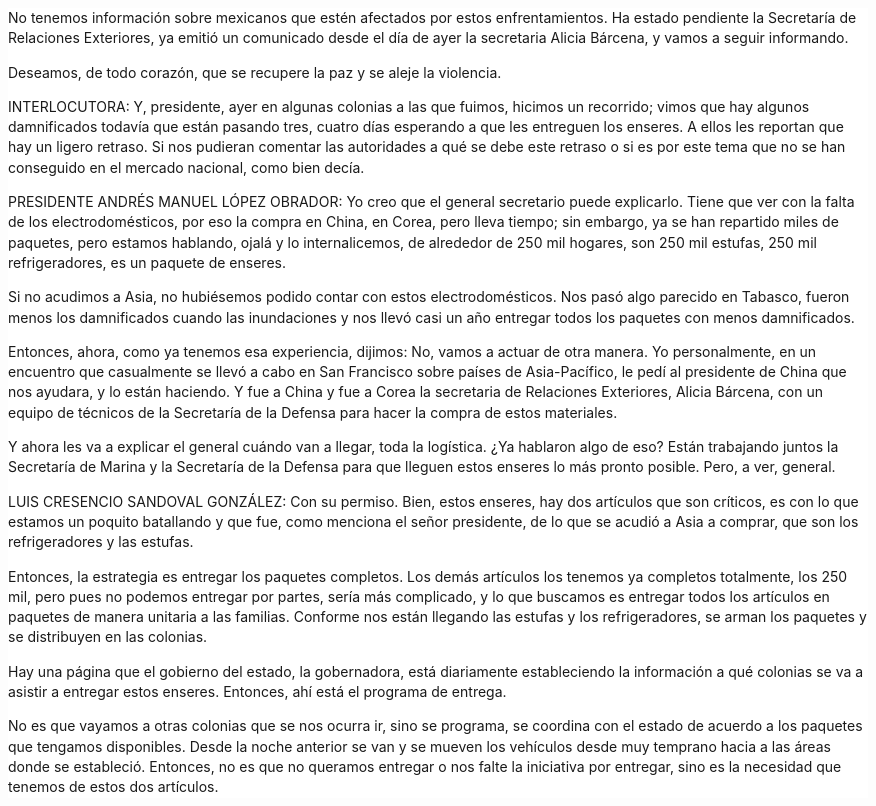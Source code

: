 No tenemos información sobre mexicanos que estén afectados por estos
enfrentamientos. Ha estado pendiente la Secretaría de Relaciones Exteriores,
ya emitió un comunicado desde el día de ayer la secretaria Alicia Bárcena, y
vamos a seguir informando.

Deseamos, de todo corazón, que se recupere la paz y se aleje la violencia.

INTERLOCUTORA: Y, presidente, ayer en algunas colonias a las que fuimos,
hicimos un recorrido; vimos que hay algunos damnificados todavía que están
pasando tres, cuatro días esperando a que les entreguen los enseres. A ellos
les reportan que hay un ligero retraso. Si nos pudieran comentar las
autoridades a qué se debe este retraso o si es por este tema que no se han
conseguido en el mercado nacional, como bien decía.

PRESIDENTE ANDRÉS MANUEL LÓPEZ OBRADOR: Yo creo que el general secretario
puede explicarlo. Tiene que ver con la falta de los electrodomésticos, por eso
la compra en China, en Corea, pero lleva tiempo; sin embargo, ya se han
repartido miles de paquetes, pero estamos hablando, ojalá y lo internalicemos,
de alrededor de 250 mil hogares, son 250 mil estufas, 250 mil refrigeradores,
es un paquete de enseres.

Si no acudimos a Asia, no hubiésemos podido contar con estos
electrodomésticos. Nos pasó algo parecido en Tabasco, fueron menos los
damnificados cuando las inundaciones y nos llevó casi un año entregar todos
los paquetes con menos damnificados.

Entonces, ahora, como ya tenemos esa experiencia, dijimos: No, vamos a actuar
de otra manera. Yo personalmente, en un encuentro que casualmente se llevó a
cabo en San Francisco sobre países de Asia-Pacífico, le pedí al presidente de
China que nos ayudara, y lo están haciendo. Y fue a China y fue a Corea la
secretaria de Relaciones Exteriores, Alicia Bárcena, con un equipo de técnicos
de la Secretaría de la Defensa para hacer la compra de estos materiales.

Y ahora les va a explicar el general cuándo van a llegar, toda la logística.
¿Ya hablaron algo de eso? Están trabajando juntos la Secretaría de Marina y la
Secretaría de la Defensa para que lleguen estos enseres lo más pronto posible.
Pero, a ver, general.

LUIS CRESENCIO SANDOVAL GONZÁLEZ: Con su permiso. Bien, estos enseres, hay dos
artículos que son críticos, es con lo que estamos un poquito batallando y que
fue, como menciona el señor presidente, de lo que se acudió a Asia a comprar,
que son los refrigeradores y las estufas.

Entonces, la estrategia es entregar los paquetes completos. Los demás
artículos los tenemos ya completos totalmente, los 250 mil, pero pues no
podemos entregar por partes, sería más complicado, y lo que buscamos es
entregar todos los artículos en paquetes de manera unitaria a las familias.
Conforme nos están llegando las estufas y los refrigeradores, se arman los
paquetes y se distribuyen en las colonias.

Hay una página que el gobierno del estado, la gobernadora, está diariamente
estableciendo la información a qué colonias se va a asistir a entregar estos
enseres. Entonces, ahí está el programa de entrega.

No es que vayamos a otras colonias que se nos ocurra ir, sino se programa, se
coordina con el estado de acuerdo a los paquetes que tengamos disponibles.
Desde la noche anterior se van y se mueven los vehículos desde muy temprano
hacia a las áreas donde se estableció. Entonces, no es que no queramos
entregar o nos falte la iniciativa por entregar, sino es la necesidad que
tenemos de estos dos artículos.
